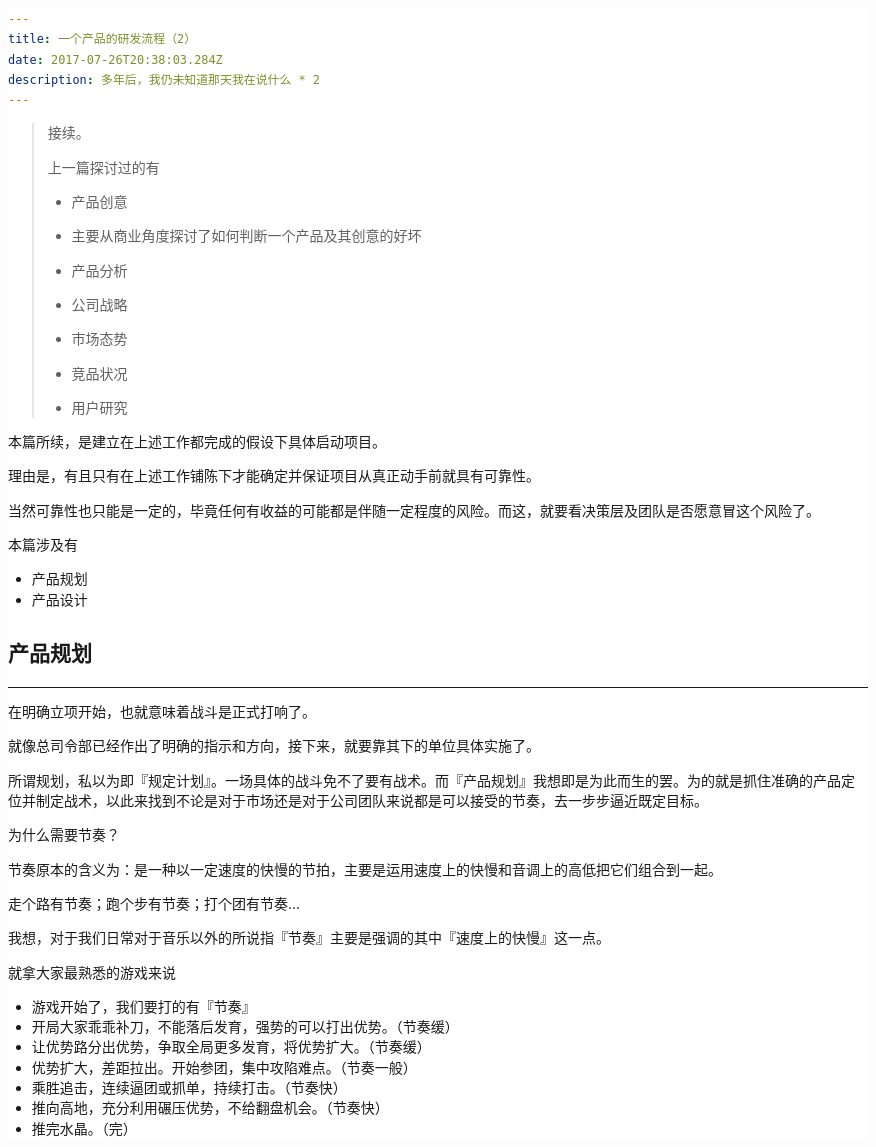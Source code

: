 ```yaml
---
title: 一个产品的研发流程（2）
date: 2017-07-26T20:38:03.284Z
description: 多年后，我仍未知道那天我在说什么 * 2
---
```


> 接续。
>
> 上一篇探讨过的有
>
> - 产品创意
>
> - 主要从商业角度探讨了如何判断一个产品及其创意的好坏
>
> - 产品分析
> - 公司战略
> - 市场态势
> - 竞品状况
> - 用户研究

本篇所续，是建立在上述工作都完成的假设下具体启动项目。

理由是，有且只有在上述工作铺陈下才能确定并保证项目从真正动手前就具有可靠性。

当然可靠性也只能是一定的，毕竟任何有收益的可能都是伴随一定程度的风险。而这，就要看决策层及团队是否愿意冒这个风险了。

本篇涉及有

- 产品规划
- 产品设计

## 产品规划

---

在明确立项开始，也就意味着战斗是正式打响了。

就像总司令部已经作出了明确的指示和方向，接下来，就要靠其下的单位具体实施了。

所谓规划，私以为即『规定计划』。一场具体的战斗免不了要有战术。而『产品规划』我想即是为此而生的罢。为的就是抓住准确的产品定位并制定战术，以此来找到不论是对于市场还是对于公司团队来说都是可以接受的节奏，去一步步逼近既定目标。

为什么需要节奏？

节奏原本的含义为：是一种以一定速度的快慢的节拍，主要是运用速度上的快慢和音调上的高低把它们组合到一起。

走个路有节奏；跑个步有节奏；打个团有节奏…

我想，对于我们日常对于音乐以外的所说指『节奏』主要是强调的其中『速度上的快慢』这一点。

就拿大家最熟悉的游戏来说

- 游戏开始了，我们要打的有『节奏』
- 开局大家乖乖补刀，不能落后发育，强势的可以打出优势。（节奏缓）
- 让优势路分出优势，争取全局更多发育，将优势扩大。（节奏缓）
- 优势扩大，差距拉出。开始参团，集中攻陷难点。（节奏一般）
- 乘胜追击，连续逼团或抓单，持续打击。（节奏快）
- 推向高地，充分利用碾压优势，不给翻盘机会。（节奏快）
- 推完水晶。（完）

